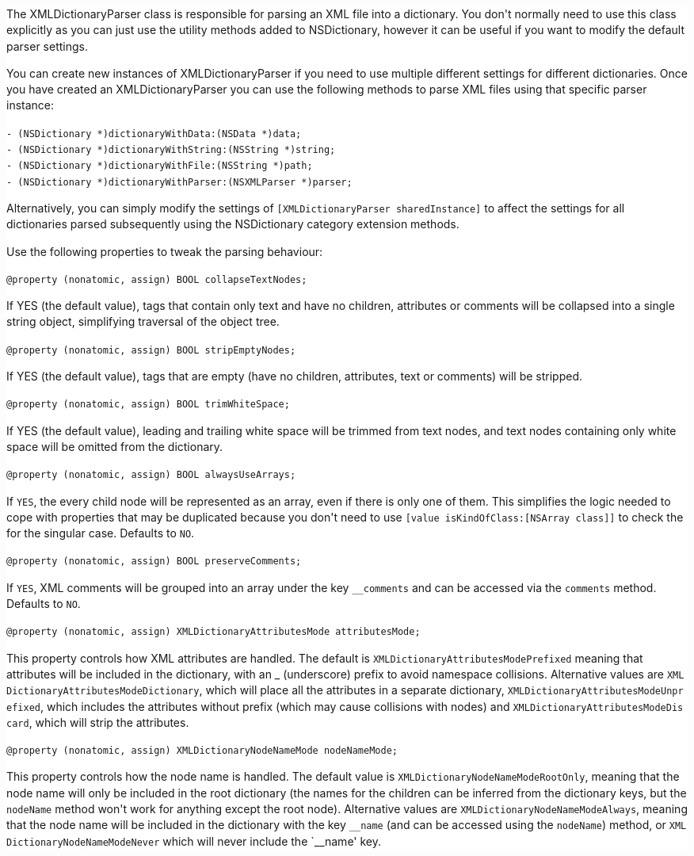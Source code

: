 The XMLDictionaryParser class is responsible for parsing an XML file into a dictionary. You don't normally need to use this class explicitly as you can just use the utility methods added to NSDictionary, however it can be useful if you want to modify the default parser settings.

You can create new instances of XMLDictionaryParser if you need to use multiple different settings for different dictionaries. Once you have created an XMLDictionaryParser you can use the following methods to parse XML files using that specific parser instance:

    - (NSDictionary *)dictionaryWithData:(NSData *)data;
    - (NSDictionary *)dictionaryWithString:(NSString *)string;
    - (NSDictionary *)dictionaryWithFile:(NSString *)path;
    - (NSDictionary *)dictionaryWithParser:(NSXMLParser *)parser;

Alternatively, you can simply modify the settings of `[XMLDictionaryParser sharedInstance]` to affect the settings for all dictionaries parsed subsequently using the NSDictionary category extension methods.

Use the following properties to tweak the parsing behaviour:

    @property (nonatomic, assign) BOOL collapseTextNodes;

If YES (the default value), tags that contain only text and have no children, attributes or comments will be collapsed into a single string object, simplifying traversal of the object tree.

    @property (nonatomic, assign) BOOL stripEmptyNodes;

If YES (the default value), tags that are empty (have no children, attributes, text or comments) will be stripped.

    @property (nonatomic, assign) BOOL trimWhiteSpace;

If YES (the default value), leading and trailing white space will be trimmed from text nodes, and text nodes containing only white space will be omitted from the dictionary.

    @property (nonatomic, assign) BOOL alwaysUseArrays;

If `YES`, the every child node will be represented as an array, even if there is only one of them. This simplifies the logic needed to cope with properties that may be duplicated because you don't need to use `[value isKindOfClass:[NSArray class]]` to check the for the singular case. Defaults to `NO`.

    @property (nonatomic, assign) BOOL preserveComments;

If `YES`, XML comments will be grouped into an array under the key `__comments` and can be accessed via the `comments` method. Defaults to `NO`.

    @property (nonatomic, assign) XMLDictionaryAttributesMode attributesMode;

This property controls how XML attributes are handled. The default is `XMLDictionaryAttributesModePrefixed` meaning that attributes will be included in the dictionary, with an _ (underscore) prefix to avoid namespace collisions. Alternative values are `XMLDictionaryAttributesModeDictionary`, which will place all the attributes in a separate dictionary, `XMLDictionaryAttributesModeUnprefixed`, which includes the attributes without prefix (which may cause collisions with nodes) and `XMLDictionaryAttributesModeDiscard`, which will strip the attributes.

    @property (nonatomic, assign) XMLDictionaryNodeNameMode nodeNameMode;

This property controls how the node name is handled. The default value is `XMLDictionaryNodeNameModeRootOnly`, meaning that the node name will only be included in the root dictionary (the names for the children can be inferred from the dictionary keys, but the `nodeName` method won't work for anything except the root node). Alternative values are `XMLDictionaryNodeNameModeAlways`, meaning that the node name will be included in the dictionary with the key `__name` (and can be accessed using the `nodeName`) method, or `XMLDictionaryNodeNameModeNever` which will never include the `__name' key.
